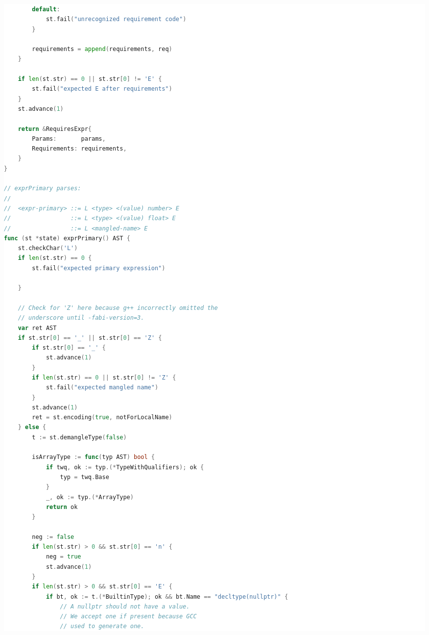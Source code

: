 ```go
		default:
			st.fail("unrecognized requirement code")
		}

		requirements = append(requirements, req)
	}

	if len(st.str) == 0 || st.str[0] != 'E' {
		st.fail("expected E after requirements")
	}
	st.advance(1)

	return &RequiresExpr{
		Params:       params,
		Requirements: requirements,
	}
}

// exprPrimary parses:
//
//	<expr-primary> ::= L <type> <(value) number> E
//	               ::= L <type> <(value) float> E
//	               ::= L <mangled-name> E
func (st *state) exprPrimary() AST {
	st.checkChar('L')
	if len(st.str) == 0 {
		st.fail("expected primary expression")

	}

	// Check for 'Z' here because g++ incorrectly omitted the
	// underscore until -fabi-version=3.
	var ret AST
	if st.str[0] == '_' || st.str[0] == 'Z' {
		if st.str[0] == '_' {
			st.advance(1)
		}
		if len(st.str) == 0 || st.str[0] != 'Z' {
			st.fail("expected mangled name")
		}
		st.advance(1)
		ret = st.encoding(true, notForLocalName)
	} else {
		t := st.demangleType(false)

		isArrayType := func(typ AST) bool {
			if twq, ok := typ.(*TypeWithQualifiers); ok {
				typ = twq.Base
			}
			_, ok := typ.(*ArrayType)
			return ok
		}

		neg := false
		if len(st.str) > 0 && st.str[0] == 'n' {
			neg = true
			st.advance(1)
		}
		if len(st.str) > 0 && st.str[0] == 'E' {
			if bt, ok := t.(*BuiltinType); ok && bt.Name == "decltype(nullptr)" {
				// A nullptr should not have a value.
				// We accept one if present because GCC
				// used to generate one.
```